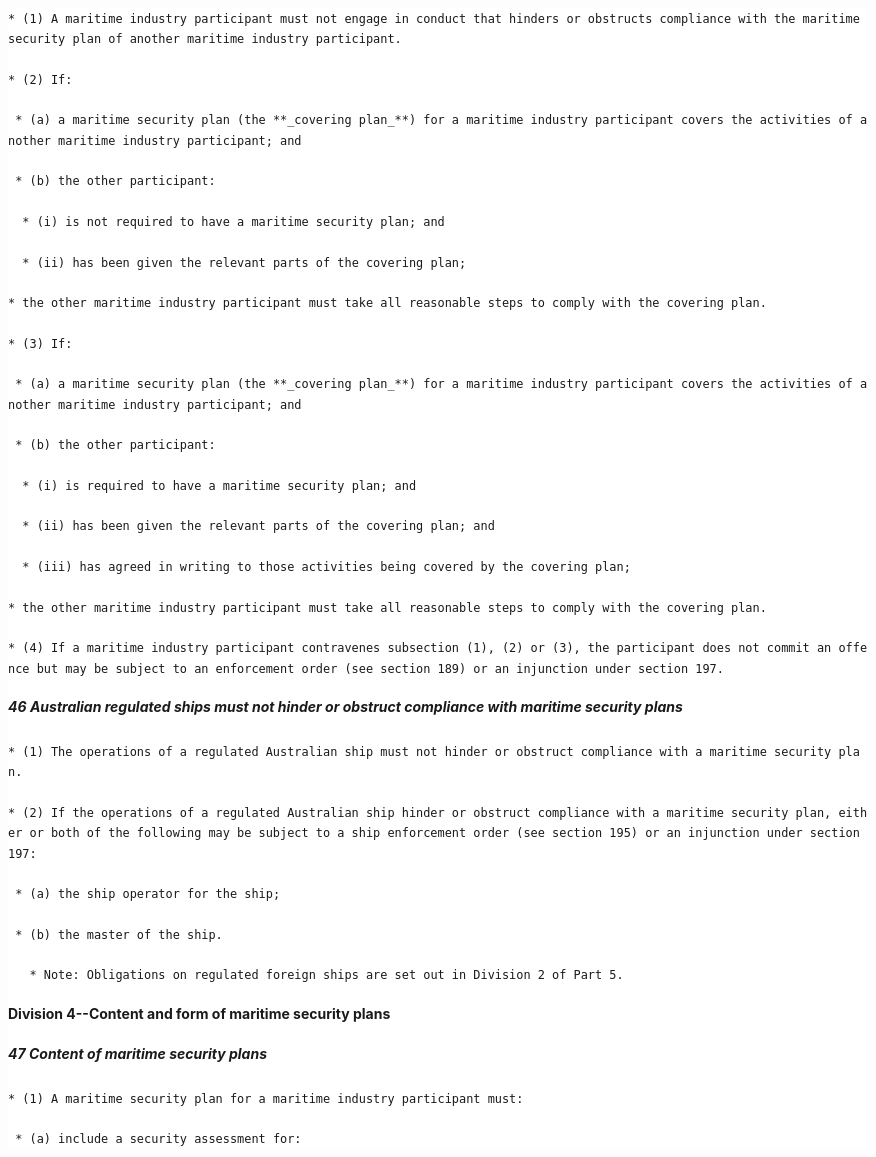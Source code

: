     * (1) A maritime industry participant must not engage in conduct that hinders or obstructs compliance with the maritime security plan of another maritime industry participant.

    * (2) If:

     * (a) a maritime security plan (the **_covering plan_**) for a maritime industry participant covers the activities of another maritime industry participant; and

     * (b) the other participant:

      * (i) is not required to have a maritime security plan; and

      * (ii) has been given the relevant parts of the covering plan;

    * the other maritime industry participant must take all reasonable steps to comply with the covering plan.

    * (3) If:

     * (a) a maritime security plan (the **_covering plan_**) for a maritime industry participant covers the activities of another maritime industry participant; and

     * (b) the other participant:

      * (i) is required to have a maritime security plan; and

      * (ii) has been given the relevant parts of the covering plan; and

      * (iii) has agreed in writing to those activities being covered by the covering plan;

    * the other maritime industry participant must take all reasonable steps to comply with the covering plan.

    * (4) If a maritime industry participant contravenes subsection (1), (2) or (3), the participant does not commit an offence but may be subject to an enforcement order (see section 189) or an injunction under section 197.

##### 46  Australian regulated ships must not hinder or obstruct compliance with maritime security plans

    * (1) The operations of a regulated Australian ship must not hinder or obstruct compliance with a maritime security plan.

    * (2) If the operations of a regulated Australian ship hinder or obstruct compliance with a maritime security plan, either or both of the following may be subject to a ship enforcement order (see section 195) or an injunction under section 197:

     * (a) the ship operator for the ship;

     * (b) the master of the ship.

       * Note: Obligations on regulated foreign ships are set out in Division 2 of Part 5.

#### Division 4--Content and form of maritime security plans

##### 47  Content of maritime security plans

    * (1) A maritime security plan for a maritime industry participant must:

     * (a) include a security assessment for:
